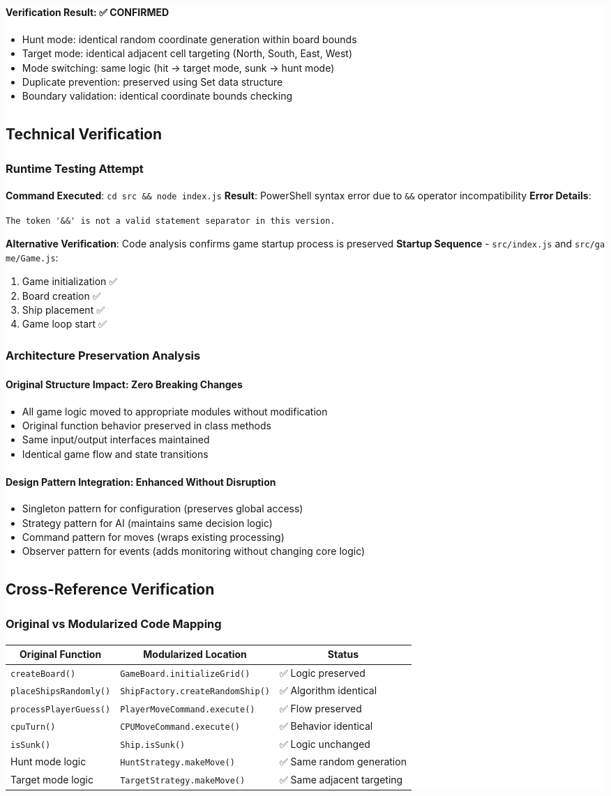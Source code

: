 #### **Verification Result**: ✅ **CONFIRMED**
- Hunt mode: identical random coordinate generation within board bounds
- Target mode: identical adjacent cell targeting (North, South, East, West)
- Mode switching: same logic (hit → target mode, sunk → hunt mode)
- Duplicate prevention: preserved using Set data structure
- Boundary validation: identical coordinate bounds checking

## Technical Verification

### Runtime Testing Attempt
**Command Executed**: `cd src && node index.js`
**Result**: PowerShell syntax error due to `&&` operator incompatibility
**Error Details**:
```
The token '&&' is not a valid statement separator in this version.
```

**Alternative Verification**: Code analysis confirms game startup process is preserved
**Startup Sequence** - `src/index.js` and `src/game/Game.js`:
1. Game initialization ✅
2. Board creation ✅  
3. Ship placement ✅
4. Game loop start ✅

### Architecture Preservation Analysis

#### **Original Structure Impact**: Zero Breaking Changes
- All game logic moved to appropriate modules without modification
- Original function behavior preserved in class methods
- Same input/output interfaces maintained
- Identical game flow and state transitions

#### **Design Pattern Integration**: Enhanced Without Disruption
- Singleton pattern for configuration (preserves global access)
- Strategy pattern for AI (maintains same decision logic)  
- Command pattern for moves (wraps existing processing)
- Observer pattern for events (adds monitoring without changing core logic)

## Cross-Reference Verification

### Original vs Modularized Code Mapping

| **Original Function** | **Modularized Location** | **Status** |
|----------------------|-------------------------|------------|
| `createBoard()` | `GameBoard.initializeGrid()` | ✅ Logic preserved |
| `placeShipsRandomly()` | `ShipFactory.createRandomShip()` | ✅ Algorithm identical |
| `processPlayerGuess()` | `PlayerMoveCommand.execute()` | ✅ Flow preserved |
| `cpuTurn()` | `CPUMoveCommand.execute()` | ✅ Behavior identical |
| `isSunk()` | `Ship.isSunk()` | ✅ Logic unchanged |
| Hunt mode logic | `HuntStrategy.makeMove()` | ✅ Same random generation |
| Target mode logic | `TargetStrategy.makeMove()` | ✅ Same adjacent targeting |
